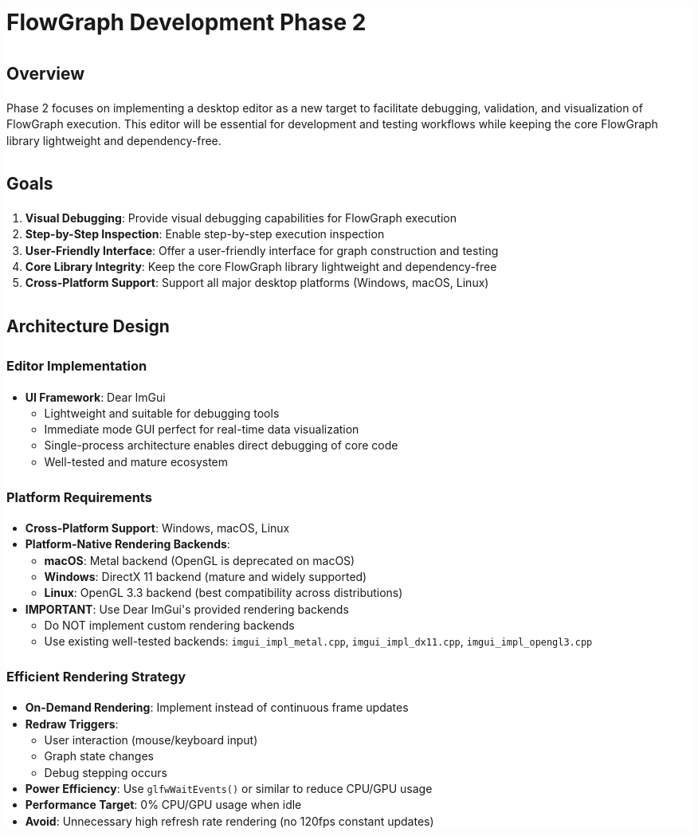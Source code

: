 # FlowGraph Development Phase 2

## Overview

Phase 2 focuses on implementing a desktop editor as a new target to facilitate debugging, validation, and visualization of FlowGraph execution. This editor will be essential for development and testing workflows while keeping the core FlowGraph library lightweight and dependency-free.

## Goals

1. **Visual Debugging**: Provide visual debugging capabilities for FlowGraph execution
2. **Step-by-Step Inspection**: Enable step-by-step execution inspection
3. **User-Friendly Interface**: Offer a user-friendly interface for graph construction and testing
4. **Core Library Integrity**: Keep the core FlowGraph library lightweight and dependency-free
5. **Cross-Platform Support**: Support all major desktop platforms (Windows, macOS, Linux)

## Architecture Design

### Editor Implementation

- **UI Framework**: Dear ImGui
  - Lightweight and suitable for debugging tools
  - Immediate mode GUI perfect for real-time data visualization
  - Single-process architecture enables direct debugging of core code
  - Well-tested and mature ecosystem

### Platform Requirements

- **Cross-Platform Support**: Windows, macOS, Linux
- **Platform-Native Rendering Backends**:
  - **macOS**: Metal backend (OpenGL is deprecated on macOS)
  - **Windows**: DirectX 11 backend (mature and widely supported)
  - **Linux**: OpenGL 3.3 backend (best compatibility across distributions)
- **IMPORTANT**: Use Dear ImGui's provided rendering backends
  - Do NOT implement custom rendering backends
  - Use existing well-tested backends: `imgui_impl_metal.cpp`, `imgui_impl_dx11.cpp`, `imgui_impl_opengl3.cpp`

### Efficient Rendering Strategy

- **On-Demand Rendering**: Implement instead of continuous frame updates
- **Redraw Triggers**:
  - User interaction (mouse/keyboard input)
  - Graph state changes
  - Debug stepping occurs
- **Power Efficiency**: Use `glfwWaitEvents()` or similar to reduce CPU/GPU usage
- **Performance Target**: 0% CPU/GPU usage when idle
- **Avoid**: Unnecessary high refresh rate rendering (no 120fps constant updates)
